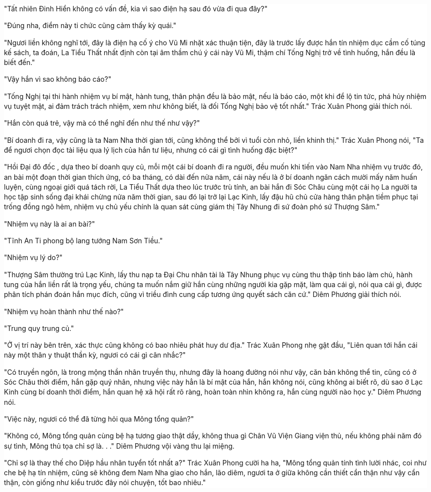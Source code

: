 "Tất nhiên Đinh Hiển không có vấn đề, kia vì sao điện hạ sau đó vừa đi qua đây?"

"Đúng nha, điểm này ti chức cũng cảm thấy kỳ quái."

"Ngươi liền không nghĩ tới, đây là điện hạ cố ý cho Vũ Mi nhặt xác thuận tiện, đây là trước lấy được hắn tín nhiệm dục cầm cố túng kế sách, ta đoán, La Tiểu Thất nhất định còn tại âm thầm chú ý cái này Vũ Mi, thậm chí Tống Nghị trở về tình huống, hắn đều là biết đến."

"Vậy hắn vì sao không báo cáo?"

"Tống Nghị tại thi hành nhiệm vụ bí mật, hành tung, thân phận đều là bảo mật, nếu là báo cáo, một khi để lộ tin tức, phá hủy nhiệm vụ tuyệt mật, ai đảm trách trách nhiệm, xem như không biết, là đối Tống Nghị bảo vệ tốt nhất." Trác Xuân Phong giải thích nói.

"Hắn còn quá trẻ, vậy mà có thể nghĩ đến như thế như vậy?"

"Bí doanh đi ra, vậy cũng là ta Nam Nha thời gian tới, cũng không thể bởi vì tuổi còn nhỏ, liền khinh thị." Trác Xuân Phong nói, "Ta để ngươi chọn đọc tài liệu qua lý lịch của hắn tư liệu, nhưng có cái gì tình huống đặc biệt?"

"Hồi Đại đô đốc , dựa theo bí doanh quy củ, mỗi một cái bí doanh đi ra người, đều muốn khi tiến vào Nam Nha nhiệm vụ trước đó, an bài một đoạn thời gian thích ứng, có ba tháng, có dài đến nửa năm, cái này nếu là ở bí doanh ngăn cách mười mấy năm huấn luyện, cùng ngoại giới quá tách rời, La Tiểu Thất dựa theo lúc trước trù tính, an bài hắn đi Sóc Châu cùng một cái họ La người ta học tập sinh sống đại khái chừng nửa năm thời gian, sau đó lại trở lại Lạc Kinh, lấy đậu hũ chủ cửa hàng thân phận tiềm phục tại trống đồng ngõ hẻm, nhiệm vụ chủ yếu chính là quan sát cùng giám thị Tây Nhung đi sứ đoàn phó sứ Thượng Sâm."

"Nhiệm vụ này là ai an bài?"

"Tĩnh An Ti phong bộ lang tướng Nam Sơn Tiều."

"Nhiệm vụ lý do?"

"Thượng Sâm thường trú Lạc Kinh, lấy thu nạp ta Đại Chu nhân tài là Tây Nhung phục vụ cùng thu thập tình báo làm chủ, hành tung của hắn liền rất là trọng yếu, chúng ta muốn nắm giữ hắn cùng những người kia gặp mặt, làm qua cái gì, nói qua cái gì, được phân tích phán đoán hắn mục đích, cũng vì triều đình cung cấp tương ứng quyết sách căn cứ." Diêm Phương giải thích nói.

"Nhiệm vụ hoàn thành như thế nào?"

"Trung quy trung củ."

"Ở vị trí này bên trên, xác thực cũng không có bao nhiêu phát huy dư địa." Trác Xuân Phong nhẹ gật đầu, "Liên quan tới hắn cái này một thân y thuật thần kỳ, ngươi có cái gì cân nhắc?"

"Có truyền ngôn, là trong mộng thần nhân truyền thụ, nhưng đây là hoang đường nói như vậy, căn bản không thể tin, cũng có ở Sóc Châu thời điểm, hắn gặp quý nhân, nhưng việc này hẳn là bí mật của hắn, hắn không nói, cũng không ai biết rõ, dù sao ở Lạc Kinh cùng bí doanh thời điểm, hắn quan hệ xã hội rất rõ ràng, hoàn toàn nhìn không ra, hắn cùng người nào học y." Diêm Phương nói.

"Việc này, ngươi có thể đã từng hỏi qua Mông tổng quản?"

"Không có, Mông tổng quản cùng bệ hạ tương giao thật dầy, không thua gì Chân Vũ Viện Giang viện thủ, nếu không phải năm đó sự tình, Mông thủ tọa chỉ sợ là. . ." Diêm Phương vội vàng thu lại miệng.

"Chỉ sợ là thay thế cho Diệp hầu nhân tuyển tốt nhất a?" Trác Xuân Phong cười ha ha, "Mông tổng quản tính tình lười nhác, coi như che bệ hạ tín nhiệm, cũng sẽ không đem Nam Nha giao cho hắn, lão diêm, ngươi ta ở giữa không cần thiết cẩn thận như vậy cẩn thận, còn giống như kiểu trước đây nói chuyện, tốt bao nhiêu."
